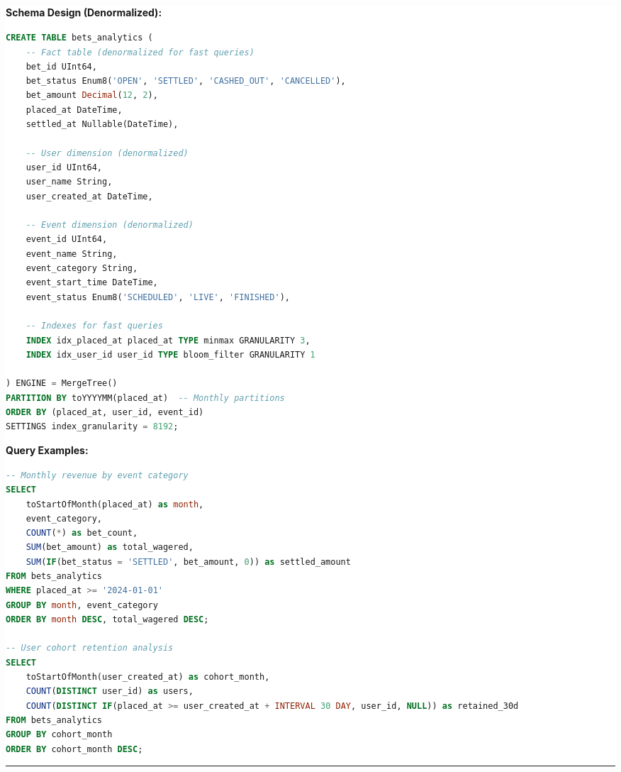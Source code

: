 **Schema Design (Denormalized):**
```sql
CREATE TABLE bets_analytics (
    -- Fact table (denormalized for fast queries)
    bet_id UInt64,
    bet_status Enum8('OPEN', 'SETTLED', 'CASHED_OUT', 'CANCELLED'),
    bet_amount Decimal(12, 2),
    placed_at DateTime,
    settled_at Nullable(DateTime),
    
    -- User dimension (denormalized)
    user_id UInt64,
    user_name String,
    user_created_at DateTime,
    
    -- Event dimension (denormalized)
    event_id UInt64,
    event_name String,
    event_category String,
    event_start_time DateTime,
    event_status Enum8('SCHEDULED', 'LIVE', 'FINISHED'),
    
    -- Indexes for fast queries
    INDEX idx_placed_at placed_at TYPE minmax GRANULARITY 3,
    INDEX idx_user_id user_id TYPE bloom_filter GRANULARITY 1
    
) ENGINE = MergeTree()
PARTITION BY toYYYYMM(placed_at)  -- Monthly partitions
ORDER BY (placed_at, user_id, event_id)
SETTINGS index_granularity = 8192;
```

**Query Examples:**
```sql
-- Monthly revenue by event category
SELECT 
    toStartOfMonth(placed_at) as month,
    event_category,
    COUNT(*) as bet_count,
    SUM(bet_amount) as total_wagered,
    SUM(IF(bet_status = 'SETTLED', bet_amount, 0)) as settled_amount
FROM bets_analytics
WHERE placed_at >= '2024-01-01'
GROUP BY month, event_category
ORDER BY month DESC, total_wagered DESC;

-- User cohort retention analysis
SELECT 
    toStartOfMonth(user_created_at) as cohort_month,
    COUNT(DISTINCT user_id) as users,
    COUNT(DISTINCT IF(placed_at >= user_created_at + INTERVAL 30 DAY, user_id, NULL)) as retained_30d
FROM bets_analytics
GROUP BY cohort_month
ORDER BY cohort_month DESC;
```

---